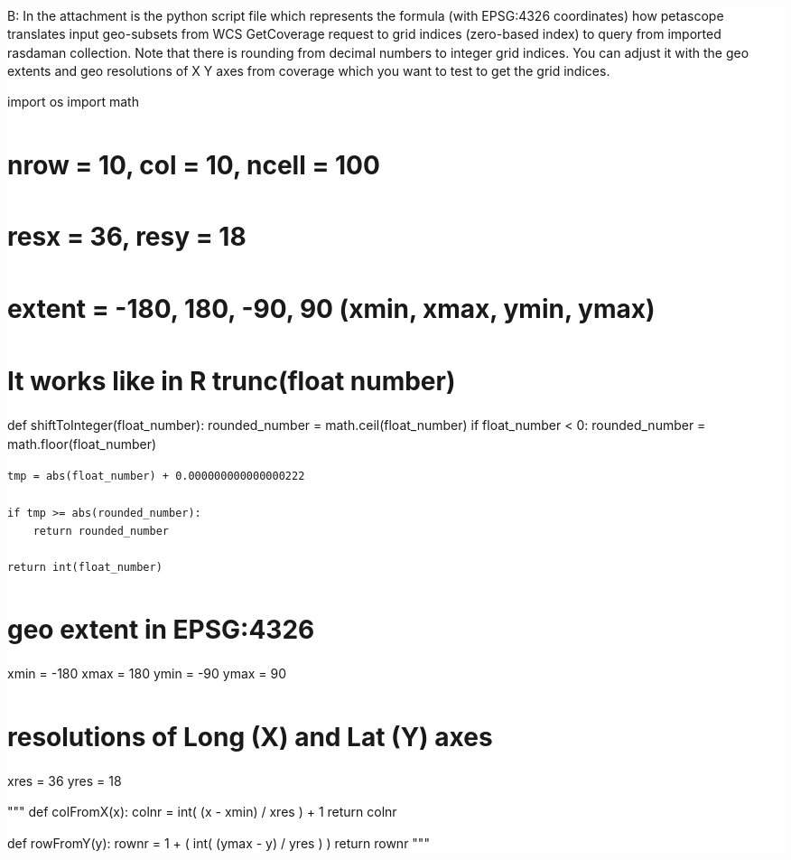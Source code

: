 B:
In the attachment is the python script file which represents the formula (with EPSG:4326 coordinates) how petascope translates input geo-subsets from WCS GetCoverage request to grid indices (zero-based index) to query from imported rasdaman collection. Note that there is rounding from decimal numbers to integer grid indices.
You can adjust it with the geo extents and geo resolutions of X Y axes from coverage which you want to test to get the grid indices.

import os
import math

# nrow = 10, col = 10, ncell = 100
# resx = 36, resy = 18
# extent = -180, 180, -90, 90 (xmin, xmax, ymin, ymax)

# It works like in R trunc(float number)
def shiftToInteger(float_number):
    rounded_number = math.ceil(float_number)
    if float_number < 0:
        rounded_number = math.floor(float_number)
        
    tmp = abs(float_number) + 0.000000000000000222
    
    if tmp >= abs(rounded_number):
        return rounded_number

    return int(float_number)        

# geo extent in EPSG:4326
xmin = -180
xmax = 180
ymin = -90
ymax = 90

# resolutions of Long (X) and Lat (Y) axes
xres = 36
yres = 18

"""
def colFromX(x):
    colnr = int( (x - xmin) / xres ) + 1
    return colnr

def rowFromY(y):
    rownr = 1 + ( int( (ymax - y) / yres ) )
    return rownr
"""
